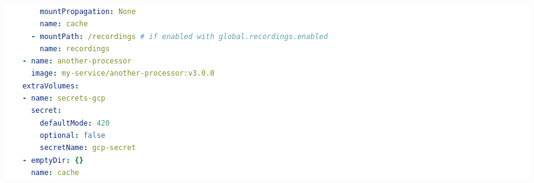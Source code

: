 ```yaml
        mountPropagation: None
        name: cache
      - mountPath: /recordings # if enabled with global.recordings.enabled
        name: recordings
    - name: another-processor
      image: my-service/another-processor:v3.0.0
    extraVolumes:
    - name: secrets-gcp
      secret:
        defaultMode: 420
        optional: false
        secretName: gcp-secret
    - emptyDir: {}
      name: cache
```
